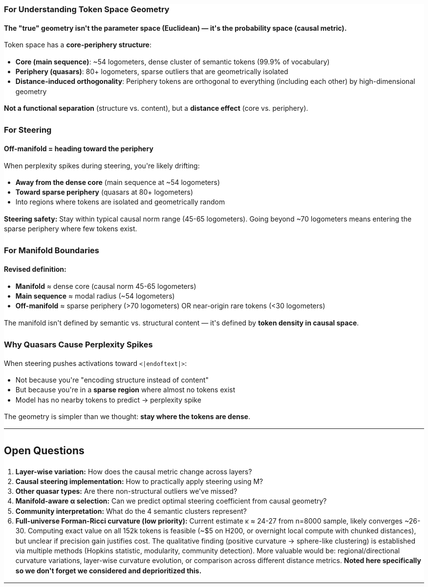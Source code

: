 ### For Understanding Token Space Geometry

**The "true" geometry isn't the parameter space (Euclidean) — it's the probability space (causal metric).**

Token space has a **core-periphery structure**:

- **Core (main sequence)**: ~54 logometers, dense cluster of semantic tokens (99.9% of vocabulary)
- **Periphery (quasars)**: 80+ logometers, sparse outliers that are geometrically isolated
- **Distance-induced orthogonality**: Periphery tokens are orthogonal to everything (including each other) by high-dimensional geometry

**Not a functional separation** (structure vs. content), but a **distance effect** (core vs. periphery).

### For Steering

**Off-manifold = heading toward the periphery**

When perplexity spikes during steering, you're likely drifting:
- **Away from the dense core** (main sequence at ~54 logometers)
- **Toward sparse periphery** (quasars at 80+ logometers)
- Into regions where tokens are isolated and geometrically random

**Steering safety:** Stay within typical causal norm range (45-65 logometers). Going beyond ~70 logometers means entering the sparse periphery where few tokens exist.

### For Manifold Boundaries

**Revised definition:**
- **Manifold** ≈ dense core (causal norm 45-65 logometers)
- **Main sequence** ≈ modal radius (~54 logometers)
- **Off-manifold** ≈ sparse periphery (>70 logometers) OR near-origin rare tokens (<30 logometers)

The manifold isn't defined by semantic vs. structural content — it's defined by **token density in causal space**.

### Why Quasars Cause Perplexity Spikes

When steering pushes activations toward `<|endoftext|>`:
- Not because you're "encoding structure instead of content"
- But because you're in a **sparse region** where almost no tokens exist
- Model has no nearby tokens to predict → perplexity spike

The geometry is simpler than we thought: **stay where the tokens are dense**.

---

## Open Questions

1. **Layer-wise variation:** How does the causal metric change across layers?
2. **Causal steering implementation:** How to practically apply steering using M?
3. **Other quasar types:** Are there non-structural outliers we've missed?
4. **Manifold-aware α selection:** Can we predict optimal steering coefficient from causal geometry?
5. **Community interpretation:** What do the 4 semantic clusters represent?
6. **Full-universe Forman-Ricci curvature (low priority):** Current estimate κ ≈ 24-27 from n=8000 sample, likely converges ~26-30. Computing exact value on all 152k tokens is feasible (~$5 on H200, or overnight local compute with chunked distances), but unclear if precision gain justifies cost. The qualitative finding (positive curvature → sphere-like clustering) is established via multiple methods (Hopkins statistic, modularity, community detection). More valuable would be: regional/directional curvature variations, layer-wise curvature evolution, or comparison across different distance metrics. **Noted here specifically so we don't forget we considered and deprioritized this.**

---